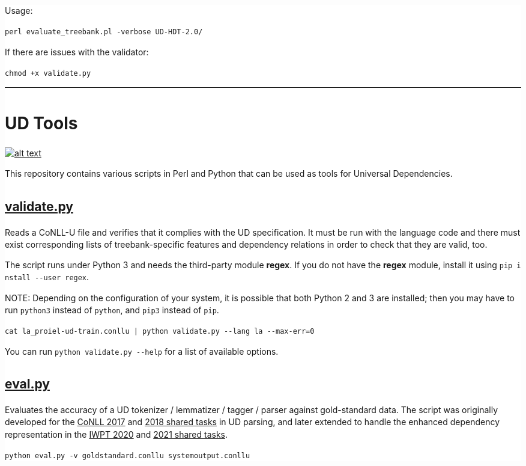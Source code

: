 Usage:
```
perl evaluate_treebank.pl -verbose UD-HDT-2.0/
```

If there are issues with the validator:
```
chmod +x validate.py
```



---

# UD Tools

[![alt text](https://avatars0.githubusercontent.com/u/7457237?s=200&v=4 "Universal Dependencies")](http://universaldependencies.org/)

This repository contains various scripts in Perl and Python that can be used as tools for Universal Dependencies.



## [validate.py](https://github.com/UniversalDependencies/tools/blob/master/validate.py)

Reads a CoNLL-U file and verifies that it complies with the UD specification. It must be run with
the language code and there must exist corresponding lists of treebank-specific features and
dependency relations in order to check that they are valid, too.

The script runs under Python 3 and needs the third-party module **regex**. If you do not have the
**regex** module, install it using `pip install --user regex`.

NOTE: Depending on the configuration of your system, it is possible that both Python 2 and 3 are
installed; then you may have to run `python3` instead of `python`, and `pip3` instead of `pip`.

```
cat la_proiel-ud-train.conllu | python validate.py --lang la --max-err=0
```

You can run `python validate.py --help` for a list of available options.



## [eval.py](https://github.com/UniversalDependencies/tools/blob/master/eval.py)

Evaluates the accuracy of a UD tokenizer / lemmatizer / tagger / parser against gold-standard data.
The script was originally developed for the [CoNLL 2017](http://universaldependencies.org/conll17/)
and [2018 shared tasks](http://universaldependencies.org/conll18/) in UD parsing, and later extended
to handle the enhanced dependency representation in the [IWPT 2020](https://universaldependencies.org/iwpt20/)
and [2021 shared tasks](https://universaldependencies.org/iwpt21/).

```
python eval.py -v goldstandard.conllu systemoutput.conllu
```
